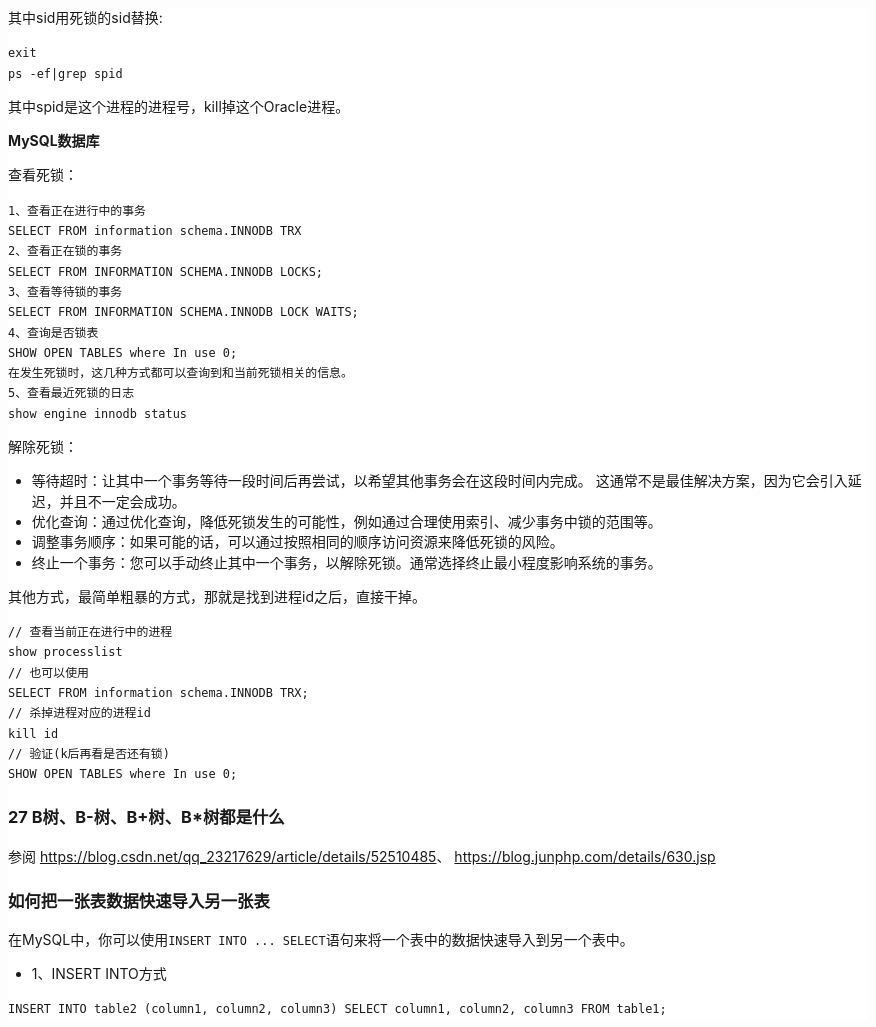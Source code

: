 其中sid用死锁的sid替换:
```
exit 
ps -ef|grep spid
```

其中spid是这个进程的进程号，kill掉这个Oracle进程。

**MySQL数据库**

查看死锁：
```
1、查看正在进行中的事务
SELECT FROM information schema.INNODB TRX
2、查看正在锁的事务
SELECT FROM INFORMATION SCHEMA.INNODB LOCKS;
3、查看等待锁的事务
SELECT FROM INFORMATION SCHEMA.INNODB LOCK WAITS;
4、查询是否锁表
SHOW OPEN TABLES where In use 0;
在发生死锁时，这几种方式都可以查询到和当前死锁相关的信息。
5、查看最近死锁的日志
show engine innodb status
```

解除死锁：
* 等待超时：让其中一个事务等待一段时间后再尝试，以希望其他事务会在这段时间内完成。
这通常不是最佳解决方案，因为它会引入延迟，并且不一定会成功。
* 优化查询：通过优化查询，降低死锁发生的可能性，例如通过合理使用索引、减少事务中锁的范围等。
* 调整事务顺序：如果可能的话，可以通过按照相同的顺序访问资源来降低死锁的风险。
* 终止一个事务：您可以手动终止其中一个事务，以解除死锁。通常选择终止最小程度影响系统的事务。

其他方式，最简单粗暴的方式，那就是找到进程id之后，直接干掉。
```
// 查看当前正在进行中的进程
show processlist
// 也可以使用
SELECT FROM information schema.INNODB TRX;
// 杀掉进程对应的进程id
kill id
// 验证(k后再看是否还有锁)
SHOW OPEN TABLES where In use 0;
```

### 27 B树、B-树、B+树、B*树都是什么

参阅 <https://blog.csdn.net/qq_23217629/article/details/52510485>、
<https://blog.junphp.com/details/630.jsp>

### 如何把一张表数据快速导入另一张表

在MySQL中，你可以使用`INSERT INTO ... SELECT`语句来将一个表中的数据快速导入到另一个表中。

* 1、INSERT INTO方式

`INSERT INTO table2 (column1, column2, column3) SELECT column1, column2, column3 FROM table1;`
